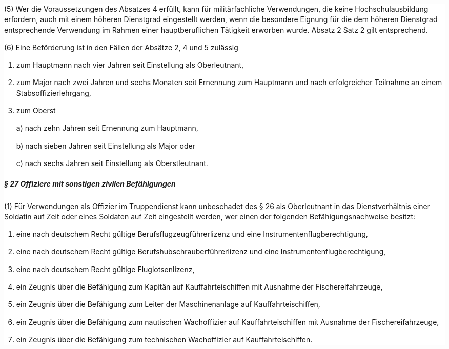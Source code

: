 (5) Wer die Voraussetzungen des Absatzes 4 erfüllt, kann für
militärfachliche Verwendungen, die keine Hochschulausbildung
erfordern, auch mit einem höheren Dienstgrad eingestellt werden, wenn
die besondere Eignung für die dem höheren Dienstgrad entsprechende
Verwendung im Rahmen einer hauptberuflichen Tätigkeit erworben wurde.
Absatz 2 Satz 2 gilt entsprechend.

(6) Eine Beförderung ist in den Fällen der Absätze 2, 4 und 5 zulässig

1.  zum Hauptmann nach vier Jahren seit Einstellung als Oberleutnant,


2.  zum Major nach zwei Jahren und sechs Monaten seit Ernennung zum
    Hauptmann und nach erfolgreicher Teilnahme an einem
    Stabsoffizierlehrgang,


3.  zum Oberst

    a)  nach zehn Jahren seit Ernennung zum Hauptmann,


    b)  nach sieben Jahren seit Einstellung als Major oder


    c)  nach sechs Jahren seit Einstellung als Oberstleutnant.








##### § 27 Offiziere mit sonstigen zivilen Befähigungen

(1) Für Verwendungen als Offizier im Truppendienst kann unbeschadet
des § 26 als Oberleutnant in das Dienstverhältnis einer Soldatin auf
Zeit oder eines Soldaten auf Zeit eingestellt werden, wer einen der
folgenden Befähigungsnachweise besitzt:

1.  eine nach deutschem Recht gültige Berufsflugzeugführerlizenz und eine
    Instrumentenflugberechtigung,


2.  eine nach deutschem Recht gültige Berufshubschrauberführerlizenz und
    eine Instrumentenflugberechtigung,


3.  eine nach deutschem Recht gültige Fluglotsenlizenz,


4.  ein Zeugnis über die Befähigung zum Kapitän auf Kauffahrteischiffen
    mit Ausnahme der Fischereifahrzeuge,


5.  ein Zeugnis über die Befähigung zum Leiter der Maschinenanlage auf
    Kauffahrteischiffen,


6.  ein Zeugnis über die Befähigung zum nautischen Wachoffizier auf
    Kauffahrteischiffen mit Ausnahme der Fischereifahrzeuge,


7.  ein Zeugnis über die Befähigung zum technischen Wachoffizier auf
    Kauffahrteischiffen.
